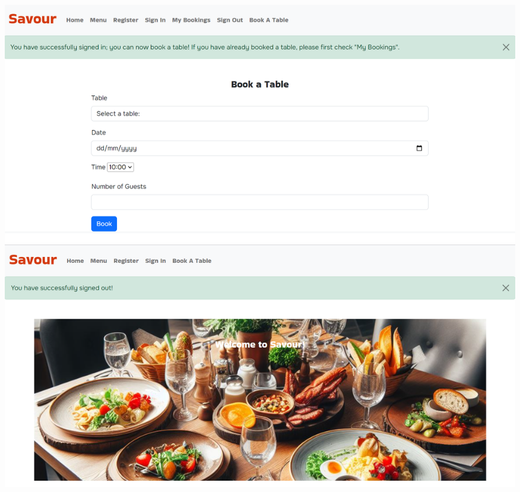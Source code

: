 ![Sign Out on a laptop 1](readme-images/signout-laptop-1.png)

![Sign Out on a laptop 2](readme-images/signout-laptop-2.png)
